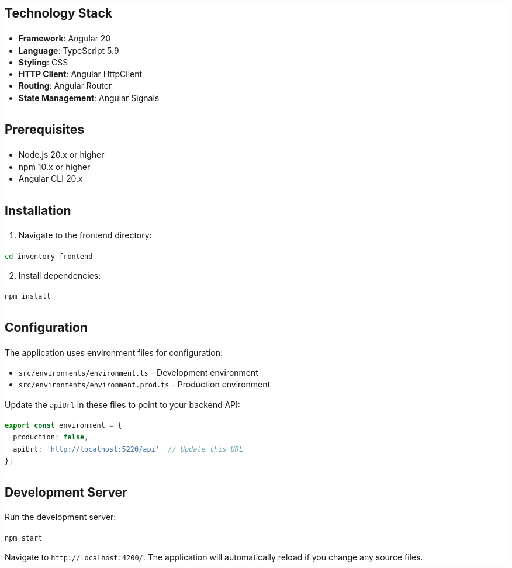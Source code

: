 ## Technology Stack

- **Framework**: Angular 20
- **Language**: TypeScript 5.9
- **Styling**: CSS
- **HTTP Client**: Angular HttpClient
- **Routing**: Angular Router
- **State Management**: Angular Signals

## Prerequisites

- Node.js 20.x or higher
- npm 10.x or higher
- Angular CLI 20.x

## Installation

1. Navigate to the frontend directory:
```bash
cd inventory-frontend
```

2. Install dependencies:
```bash
npm install
```

## Configuration

The application uses environment files for configuration:

- `src/environments/environment.ts` - Development environment
- `src/environments/environment.prod.ts` - Production environment

Update the `apiUrl` in these files to point to your backend API:

```typescript
export const environment = {
  production: false,
  apiUrl: 'http://localhost:5220/api'  // Update this URL
};
```

## Development Server

Run the development server:

```bash
npm start
```

Navigate to `http://localhost:4200/`. The application will automatically reload if you change any source files.
